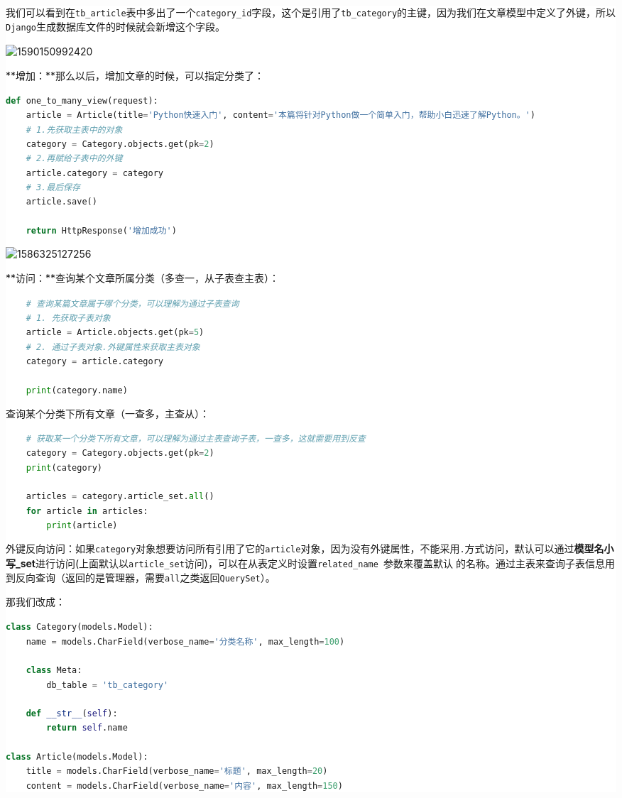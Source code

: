 我们可以看到在`tb_article`表中多出了一个`category_id`字段，这个是引用了`tb_category`的主键，因为我们在文章模型中定义了外键，所以`Django`生成数据库文件的时候就会新增这个字段。

![1590150992420](C:\Users\44801\AppData\Roaming\Typora\typora-user-images\1590150992420.png)



**增加：**那么以后，增加文章的时候，可以指定分类了：

~~~python
def one_to_many_view(request):
    article = Article(title='Python快速入门', content='本篇将针对Python做一个简单入门，帮助小白迅速了解Python。')
    # 1.先获取主表中的对象
    category = Category.objects.get(pk=2)
    # 2.再赋给子表中的外键
    article.category = category
    # 3.最后保存
    article.save()

    return HttpResponse('增加成功')
~~~



![1586325127256](C:\Users\44801\AppData\Roaming\Typora\typora-user-images\1586325127256.png)



**访问：**查询某个文章所属分类（多查一，从子表查主表）：

~~~python
    # 查询某篇文章属于哪个分类，可以理解为通过子表查询
    # 1. 先获取子表对象
    article = Article.objects.get(pk=5)
    # 2. 通过子表对象.外键属性来获取主表对象
    category = article.category

    print(category.name)
~~~

查询某个分类下所有文章（一查多，主查从）：

~~~python
    # 获取某一个分类下所有文章，可以理解为通过主表查询子表，一查多，这就需要用到反查
    category = Category.objects.get(pk=2)
    print(category)

    articles = category.article_set.all() 
    for article in articles:
        print(article)
~~~

外键反向访问：如果`category`对象想要访问所有引用了它的`article`对象，因为没有外键属性，不能采用`.`方式访问，默认可以通过**模型名小写_set**进行访问(上面默认以`article_set`访问)，可以在从表定义时设置`related_name `参数来覆盖默认 的名称。通过主表来查询子表信息用到反向查询（返回的是管理器，需要`all`之类返回`QuerySet`）。

那我们改成：

~~~python
class Category(models.Model):
    name = models.CharField(verbose_name='分类名称', max_length=100)

    class Meta:
        db_table = 'tb_category'

    def __str__(self):
        return self.name
    
class Article(models.Model):
    title = models.CharField(verbose_name='标题', max_length=20)
    content = models.CharField(verbose_name='内容', max_length=150)
~~~